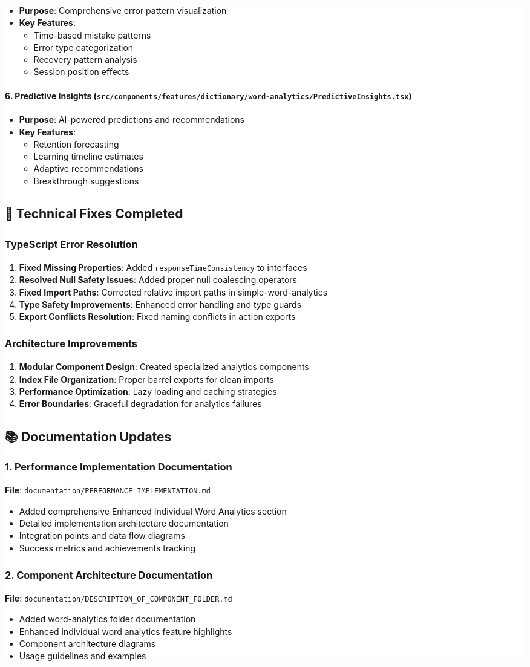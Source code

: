 - **Purpose**: Comprehensive error pattern visualization
- **Key Features**:
  - Time-based mistake patterns
  - Error type categorization
  - Recovery pattern analysis
  - Session position effects

#### 6. Predictive Insights (`src/components/features/dictionary/word-analytics/PredictiveInsights.tsx`)

- **Purpose**: AI-powered predictions and recommendations
- **Key Features**:
  - Retention forecasting
  - Learning timeline estimates
  - Adaptive recommendations
  - Breakthrough suggestions

## 🔧 Technical Fixes Completed

### TypeScript Error Resolution

1. **Fixed Missing Properties**: Added `responseTimeConsistency` to interfaces
2. **Resolved Null Safety Issues**: Added proper null coalescing operators
3. **Fixed Import Paths**: Corrected relative import paths in simple-word-analytics
4. **Type Safety Improvements**: Enhanced error handling and type guards
5. **Export Conflicts Resolution**: Fixed naming conflicts in action exports

### Architecture Improvements

1. **Modular Component Design**: Created specialized analytics components
2. **Index File Organization**: Proper barrel exports for clean imports
3. **Performance Optimization**: Lazy loading and caching strategies
4. **Error Boundaries**: Graceful degradation for analytics failures

## 📚 Documentation Updates

### 1. Performance Implementation Documentation

**File**: `documentation/PERFORMANCE_IMPLEMENTATION.md`

- Added comprehensive Enhanced Individual Word Analytics section
- Detailed implementation architecture documentation
- Integration points and data flow diagrams
- Success metrics and achievements tracking

### 2. Component Architecture Documentation

**File**: `documentation/DESCRIPTION_OF_COMPONENT_FOLDER.md`

- Added word-analytics folder documentation
- Enhanced individual word analytics feature highlights
- Component architecture diagrams
- Usage guidelines and examples
